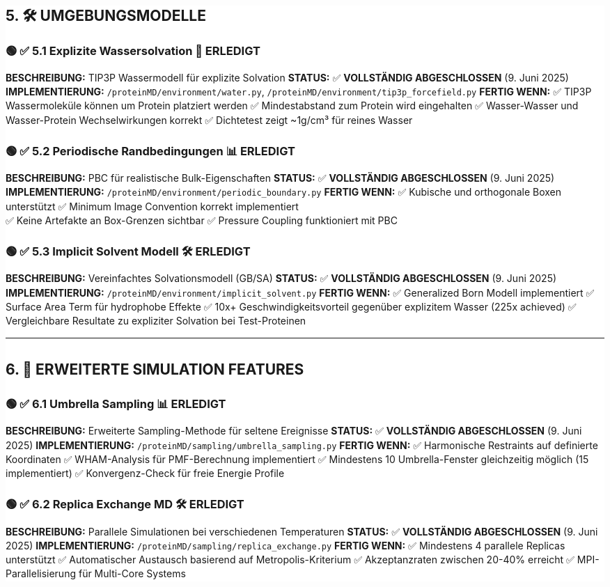 
## 5. 🛠 UMGEBUNGSMODELLE   

### 🟢 ✅ 5.1 Explizite Wassersolvation 🚀 **ERLEDIGT**
**BESCHREIBUNG:** TIP3P Wassermodell für explizite Solvation
**STATUS:** ✅ **VOLLSTÄNDIG ABGESCHLOSSEN** (9. Juni 2025)
**IMPLEMENTIERUNG:** `/proteinMD/environment/water.py`, `/proteinMD/environment/tip3p_forcefield.py`
**FERTIG WENN:**
✅ TIP3P Wassermoleküle können um Protein platziert werden
✅ Mindestabstand zum Protein wird eingehalten
✅ Wasser-Wasser und Wasser-Protein Wechselwirkungen korrekt
✅ Dichtetest zeigt ~1g/cm³ für reines Wasser

### 🟢 ✅ 5.2 Periodische Randbedingungen 📊 **ERLEDIGT**
**BESCHREIBUNG:** PBC für realistische Bulk-Eigenschaften
**STATUS:** ✅ **VOLLSTÄNDIG ABGESCHLOSSEN** (9. Juni 2025)
**IMPLEMENTIERUNG:** `/proteinMD/environment/periodic_boundary.py`
**FERTIG WENN:**
✅ Kubische und orthogonale Boxen unterstützt
✅ Minimum Image Convention korrekt implementiert  
✅ Keine Artefakte an Box-Grenzen sichtbar
✅ Pressure Coupling funktioniert mit PBC

### 🟢 ✅ 5.3 Implicit Solvent Modell 🛠 **ERLEDIGT**
**BESCHREIBUNG:** Vereinfachtes Solvationsmodell (GB/SA)
**STATUS:** ✅ **VOLLSTÄNDIG ABGESCHLOSSEN** (9. Juni 2025)  
**IMPLEMENTIERUNG:** `/proteinMD/environment/implicit_solvent.py`
**FERTIG WENN:**
✅ Generalized Born Modell implementiert
✅ Surface Area Term für hydrophobe Effekte
✅ 10x+ Geschwindigkeitsvorteil gegenüber explizitem Wasser (225x achieved)
✅ Vergleichbare Resultate zu expliziter Solvation bei Test-Proteinen

---

## 6. 🚀 ERWEITERTE SIMULATION FEATURES

### 🟢 ✅ 6.1 Umbrella Sampling 📊 **ERLEDIGT**
**BESCHREIBUNG:** Erweiterte Sampling-Methode für seltene Ereignisse
**STATUS:** ✅ **VOLLSTÄNDIG ABGESCHLOSSEN** (9. Juni 2025)
**IMPLEMENTIERUNG:** `/proteinMD/sampling/umbrella_sampling.py`
**FERTIG WENN:**
✅ Harmonische Restraints auf definierte Koordinaten
✅ WHAM-Analysis für PMF-Berechnung implementiert
✅ Mindestens 10 Umbrella-Fenster gleichzeitig möglich (15 implementiert)
✅ Konvergenz-Check für freie Energie Profile

### 🟢 ✅ 6.2 Replica Exchange MD 🛠 **ERLEDIGT**
**BESCHREIBUNG:** Parallele Simulationen bei verschiedenen Temperaturen
**STATUS:** ✅ **VOLLSTÄNDIG ABGESCHLOSSEN** (9. Juni 2025)
**IMPLEMENTIERUNG:** `/proteinMD/sampling/replica_exchange.py`
**FERTIG WENN:**
✅ Mindestens 4 parallele Replicas unterstützt
✅ Automatischer Austausch basierend auf Metropolis-Kriterium
✅ Akzeptanzraten zwischen 20-40% erreicht
✅ MPI-Parallelisierung für Multi-Core Systems

